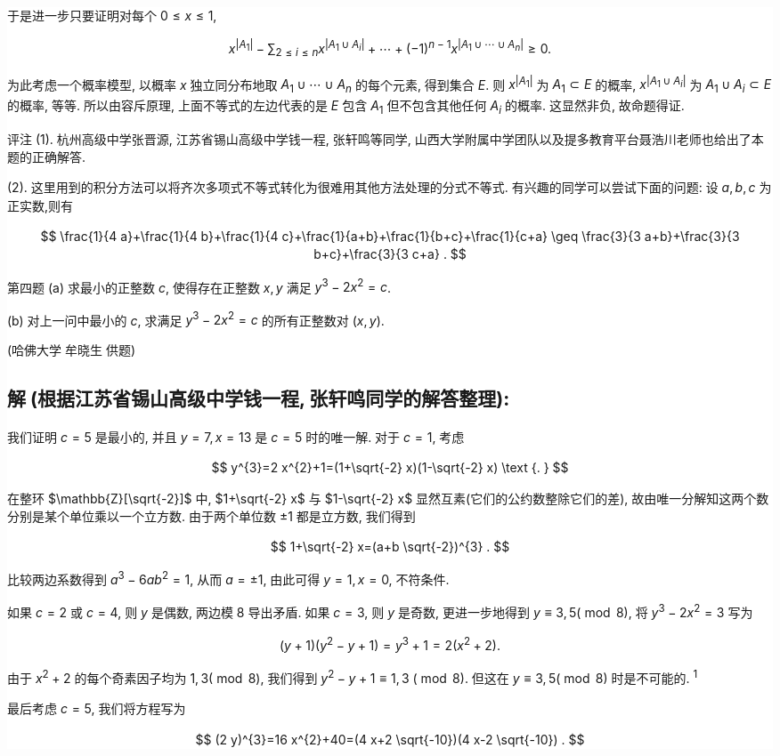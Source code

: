 于是进一步只要证明对每个 $0 \leq x \leq 1$,

$$
x^{\left|A_{1}\right|}-\sum_{2 \leq i \leq n} x^{\left|A_{1} \cup A_{i}\right|}+\cdots+(-1)^{n-1} x^{\left|A_{1} \cup \cdots \cup A_{n}\right|} \geq 0 .
$$

为此考虑一个概率模型, 以概率 $x$ 独立同分布地取 $A_{1} \cup \cdots \cup A_{n}$ 的每个元素, 得到集合 $E$. 则 $x^{\left|A_{1}\right|}$ 为 $A_{1} \subset E$ 的概率, $x^{\left|A_{1} \cup A_{i}\right|}$ 为 $A_{1} \cup A_{i} \subset E$ 的概率, 等等. 所以由容斥原理, 上面不等式的左边代表的是 $E$ 包含 $A_{1}$ 但不包含其他任何 $A_{i}$ 的概率. 这显然非负, 故命题得证.

评注 (1). 杭州高级中学张晋源, 江苏省锡山高级中学钱一程, 张轩鸣等同学, 山西大学附属中学团队以及提多教育平台聂浩川老师也给出了本题的正确解答.

(2). 这里用到的积分方法可以将齐次多项式不等式转化为很难用其他方法处理的分式不等式. 有兴趣的同学可以尝试下面的问题: 设 $a, b, c$ 为正实数,则有

$$
\frac{1}{4 a}+\frac{1}{4 b}+\frac{1}{4 c}+\frac{1}{a+b}+\frac{1}{b+c}+\frac{1}{c+a} \geq \frac{3}{3 a+b}+\frac{3}{3 b+c}+\frac{3}{3 c+a} .
$$

第四题 (a) 求最小的正整数 $c$, 使得存在正整数 $x, y$ 满足 $y^{3}-2 x^{2}=c$.

(b) 对上一问中最小的 $c$, 求满足 $y^{3}-2 x^{2}=c$ 的所有正整数对 $(x, y)$.

(哈佛大学 牟晓生 供题)

## 解 (根据江苏省锡山高级中学钱一程, 张轩鸣同学的解答整理):

我们证明 $c=5$ 是最小的, 并且 $y=7, x=13$ 是 $c=5$ 时的唯一解.
对于 $c=1$, 考虑

$$
y^{3}=2 x^{2}+1=(1+\sqrt{-2} x)(1-\sqrt{-2} x) \text {. }
$$

在整环 $\mathbb{Z}[\sqrt{-2}]$ 中, $1+\sqrt{-2} x$ 与 $1-\sqrt{-2} x$ 显然互素(它们的公约数整除它们的差), 故由唯一分解知这两个数分别是某个单位乘以一个立方数. 由于两个单位数 $\pm 1$ 都是立方数, 我们得到

$$
1+\sqrt{-2} x=(a+b \sqrt{-2})^{3} .
$$

比较两边系数得到 $a^{3}-6 a b^{2}=1$, 从而 $a= \pm 1$, 由此可得 $y=1, x=0$, 不符条件.

如果 $c=2$ 或 $c=4$, 则 $y$ 是偶数, 两边模 8 导出矛盾. 如果 $c=3$, 则 $y$ 是奇数, 更进一步地得到 $y \equiv 3,5(\bmod 8)$, 将 $y^{3}-2 x^{2}=3$ 写为

$$
(y+1)\left(y^{2}-y+1\right)=y^{3}+1=2\left(x^{2}+2\right) \text {. }
$$

由于 $x^{2}+2$ 的每个奇素因子均为 $1,3(\bmod 8)$, 我们得到 $y^{2}-y+1 \equiv 1,3$ $(\bmod 8)$. 但这在 $y \equiv 3,5(\bmod 8)$ 时是不可能的. ${ }^{1}$

最后考虑 $c=5$, 我们将方程写为

$$
(2 y)^{3}=16 x^{2}+40=(4 x+2 \sqrt{-10})(4 x-2 \sqrt{-10}) .
$$


[^0]:    ${ }^{1}$ 对于 $c=3$ 的情况也可以通过分析 $y^{3}-1=2\left(x^{2}+1\right)$ 与 $y^{3}+125=2\left(x^{2}+64\right)$ 这两个方程得到矛盾.